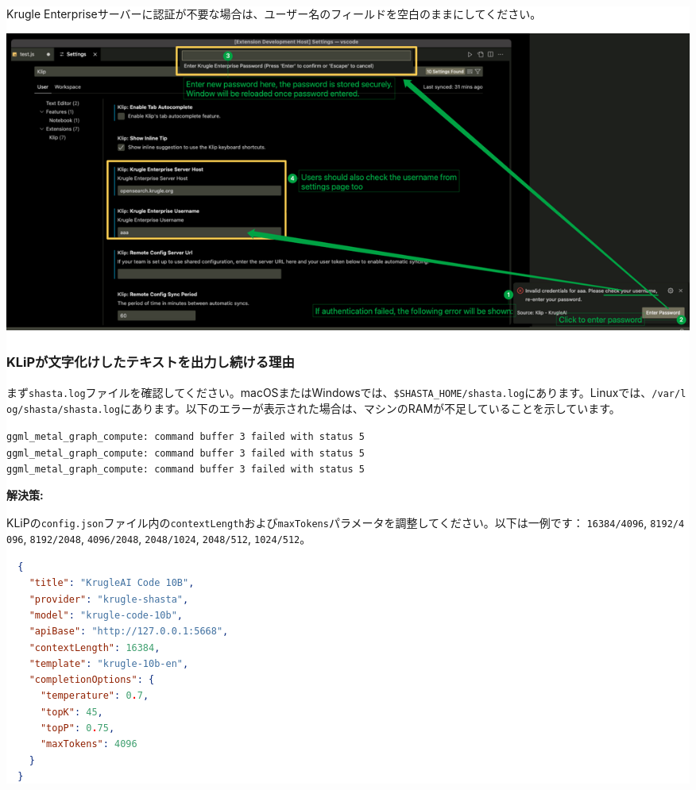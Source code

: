 Krugle Enterpriseサーバーに認証が不要な場合は、ユーザー名のフィールドを空白のままにしてください。

![](faq2.png)

### KLiPが文字化けしたテキストを出力し続ける理由

まず`shasta.log`ファイルを確認してください。macOSまたはWindowsでは、`$SHASTA_HOME/shasta.log`にあります。Linuxでは、`/var/log/shasta/shasta.log`にあります。以下のエラーが表示された場合は、マシンのRAMが不足していることを示しています。

```log
ggml_metal_graph_compute: command buffer 3 failed with status 5
ggml_metal_graph_compute: command buffer 3 failed with status 5
ggml_metal_graph_compute: command buffer 3 failed with status 5
```

**解決策:**

KLiPの`config.json`ファイル内の`contextLength`および`maxTokens`パラメータを調整してください。以下は一例です： `16384/4096`, `8192/4096`, `8192/2048`, `4096/2048`, `2048/1024`, `2048/512`, `1024/512`。

```json
  {
    "title": "KrugleAI Code 10B",
    "provider": "krugle-shasta",
    "model": "krugle-code-10b",
    "apiBase": "http://127.0.0.1:5668",
    "contextLength": 16384,
    "template": "krugle-10b-en",
    "completionOptions": {
      "temperature": 0.7,
      "topK": 45,
      "topP": 0.75,
      "maxTokens": 4096
    }
  }
```
